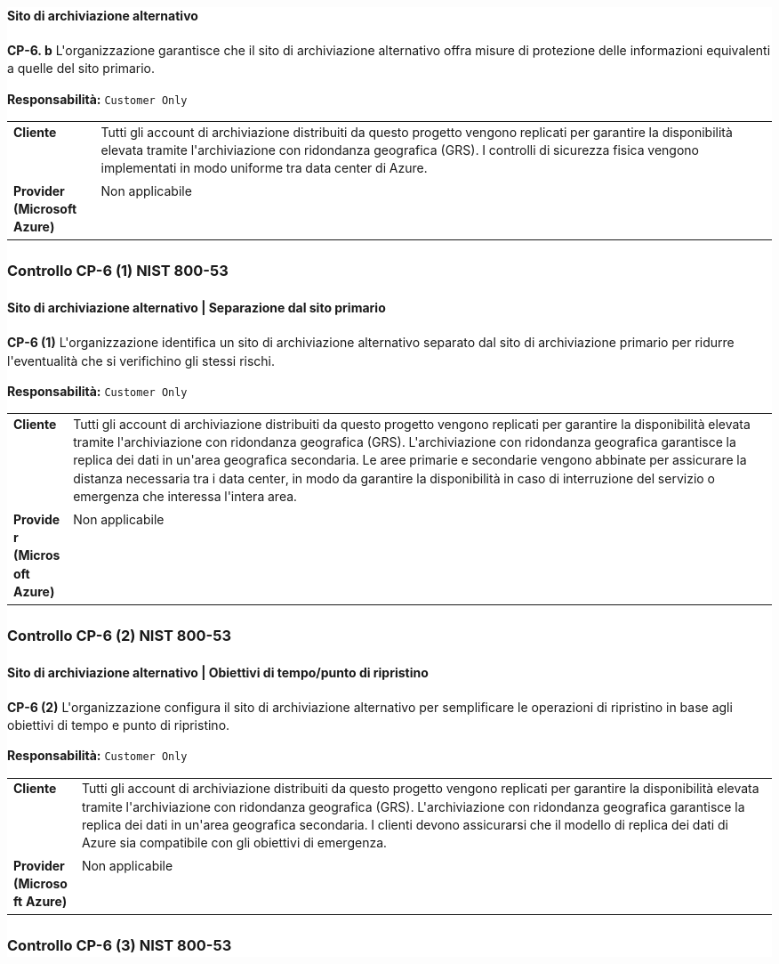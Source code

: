 #### <a name="alternate-storage-site"></a>Sito di archiviazione alternativo

**CP-6. b** L'organizzazione garantisce che il sito di archiviazione alternativo offra misure di protezione delle informazioni equivalenti a quelle del sito primario.

**Responsabilità:** `Customer Only`

|||
|---|---|
| **Cliente** | Tutti gli account di archiviazione distribuiti da questo progetto vengono replicati per garantire la disponibilità elevata tramite l'archiviazione con ridondanza geografica (GRS). I controlli di sicurezza fisica vengono implementati in modo uniforme tra data center di Azure. |
| **Provider (Microsoft Azure)** | Non applicabile |


 ### <a name="nist-800-53-control-cp-6-1"></a>Controllo CP-6 (1) NIST 800-53

#### <a name="alternate-storage-site--separation-from-primary-site"></a>Sito di archiviazione alternativo | Separazione dal sito primario

**CP-6 (1)** L'organizzazione identifica un sito di archiviazione alternativo separato dal sito di archiviazione primario per ridurre l'eventualità che si verifichino gli stessi rischi.

**Responsabilità:** `Customer Only`

|||
|---|---|
| **Cliente** | Tutti gli account di archiviazione distribuiti da questo progetto vengono replicati per garantire la disponibilità elevata tramite l'archiviazione con ridondanza geografica (GRS). L'archiviazione con ridondanza geografica garantisce la replica dei dati in un'area geografica secondaria. Le aree primarie e secondarie vengono abbinate per assicurare la distanza necessaria tra i data center, in modo da garantire la disponibilità in caso di interruzione del servizio o emergenza che interessa l'intera area. |
| **Provider (Microsoft Azure)** | Non applicabile |


 ### <a name="nist-800-53-control-cp-6-2"></a>Controllo CP-6 (2) NIST 800-53

#### <a name="alternate-storage-site--recovery-time--point-objectives"></a>Sito di archiviazione alternativo | Obiettivi di tempo/punto di ripristino

**CP-6 (2)** L'organizzazione configura il sito di archiviazione alternativo per semplificare le operazioni di ripristino in base agli obiettivi di tempo e punto di ripristino.

**Responsabilità:** `Customer Only`

|||
|---|---|
| **Cliente** | Tutti gli account di archiviazione distribuiti da questo progetto vengono replicati per garantire la disponibilità elevata tramite l'archiviazione con ridondanza geografica (GRS). L'archiviazione con ridondanza geografica garantisce la replica dei dati in un'area geografica secondaria. I clienti devono assicurarsi che il modello di replica dei dati di Azure sia compatibile con gli obiettivi di emergenza. |
| **Provider (Microsoft Azure)** | Non applicabile |


 ### <a name="nist-800-53-control-cp-6-3"></a>Controllo CP-6 (3) NIST 800-53
